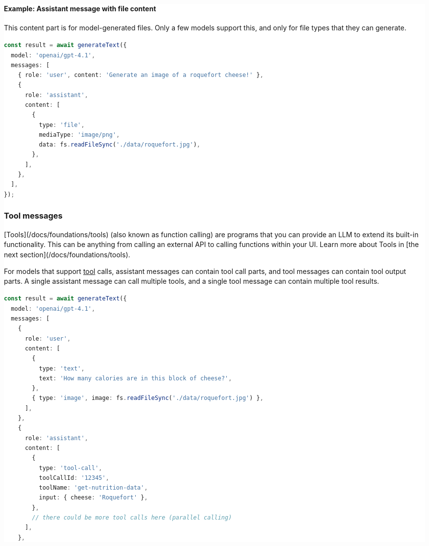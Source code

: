 #### Example: Assistant message with file content

<Note>
  This content part is for model-generated files. Only a few models support
  this, and only for file types that they can generate.
</Note>

```ts highlight="9-11"
const result = await generateText({
  model: 'openai/gpt-4.1',
  messages: [
    { role: 'user', content: 'Generate an image of a roquefort cheese!' },
    {
      role: 'assistant',
      content: [
        {
          type: 'file',
          mediaType: 'image/png',
          data: fs.readFileSync('./data/roquefort.jpg'),
        },
      ],
    },
  ],
});
```

### Tool messages

<Note>
  [Tools](/docs/foundations/tools) (also known as function calling) are programs
  that you can provide an LLM to extend its built-in functionality. This can be
  anything from calling an external API to calling functions within your UI.
  Learn more about Tools in [the next section](/docs/foundations/tools).
</Note>

For models that support [tool](/docs/foundations/tools) calls, assistant messages can contain tool call parts, and tool messages can contain tool output parts.
A single assistant message can call multiple tools, and a single tool message can contain multiple tool results.

```ts highlight="14-42"
const result = await generateText({
  model: 'openai/gpt-4.1',
  messages: [
    {
      role: 'user',
      content: [
        {
          type: 'text',
          text: 'How many calories are in this block of cheese?',
        },
        { type: 'image', image: fs.readFileSync('./data/roquefort.jpg') },
      ],
    },
    {
      role: 'assistant',
      content: [
        {
          type: 'tool-call',
          toolCallId: '12345',
          toolName: 'get-nutrition-data',
          input: { cheese: 'Roquefort' },
        },
        // there could be more tool calls here (parallel calling)
      ],
    },
```